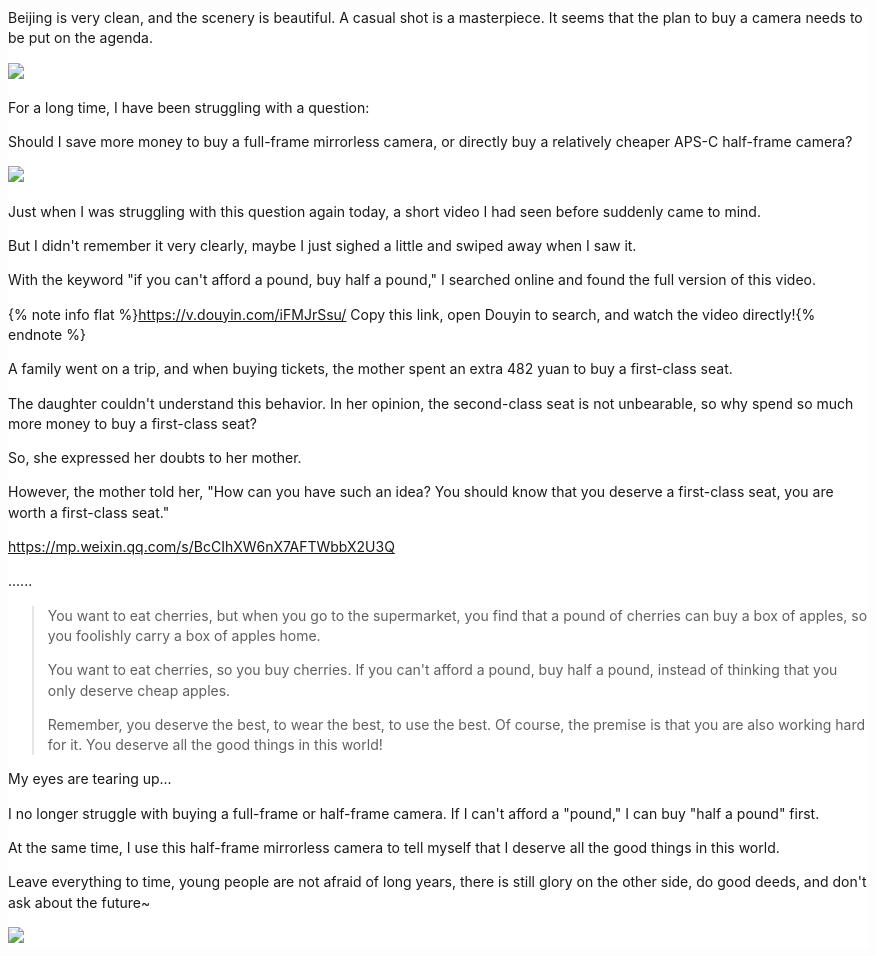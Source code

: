 Beijing is very clean, and the scenery is beautiful. A casual shot is a masterpiece. It seems that the plan to buy a camera needs to be put on the agenda.

<img src="https://assets.guoqi.dev/images/202403100703967.webp"/>

For a long time, I have been struggling with a question:

Should I save more money to buy a full-frame mirrorless camera, or directly buy a relatively cheaper APS-C half-frame camera?

<img width="50%" src="https://assets.guoqi.dev/images/202403100704243.webp"/>

Just when I was struggling with this question again today, a short video I had seen before suddenly came to mind.

But I didn't remember it very clearly, maybe I just sighed a little and swiped away when I saw it.

With the keyword "if you can't afford a pound, buy half a pound," I searched online and found the full version of this video.

{% note info flat %}https://v.douyin.com/iFMJrSsu/ Copy this link, open Douyin to search, and watch the video directly!{% endnote %}

A family went on a trip, and when buying tickets, the mother spent an extra 482 yuan to buy a first-class seat.

The daughter couldn't understand this behavior. In her opinion, the second-class seat is not unbearable, so why spend so much more money to buy a first-class seat?

So, she expressed her doubts to her mother.

However, the mother told her, "How can you have such an idea? You should know that you deserve a first-class seat, you are worth a first-class seat."

https://mp.weixin.qq.com/s/BcCIhXW6nX7AFTWbbX2U3Q

......

<blockquote>
<p>You want to eat cherries, but when you go to the supermarket, you find that a pound of cherries can buy a box of apples, so you foolishly carry a box of apples home.</p>
<p>You want to eat cherries, so you buy cherries. If you can't afford a pound, buy half a pound, instead of thinking that you only deserve cheap apples.</p>
<p>Remember, you deserve the best, to wear the best, to use the best. Of course, the premise is that you are also working hard for it. You deserve all the good things in this world!</p>
</blockquote>

My eyes are tearing up...

I no longer struggle with buying a full-frame or half-frame camera. If I can't afford a "pound," I can buy "half a pound" first.

At the same time, I use this half-frame mirrorless camera to tell myself that I deserve all the good things in this world.

Leave everything to time, young people are not afraid of long years, there is still glory on the other side, do good deeds, and don't ask about the future~

<img src="https://assets.guoqi.dev/images/202403100706100.webp"/>

